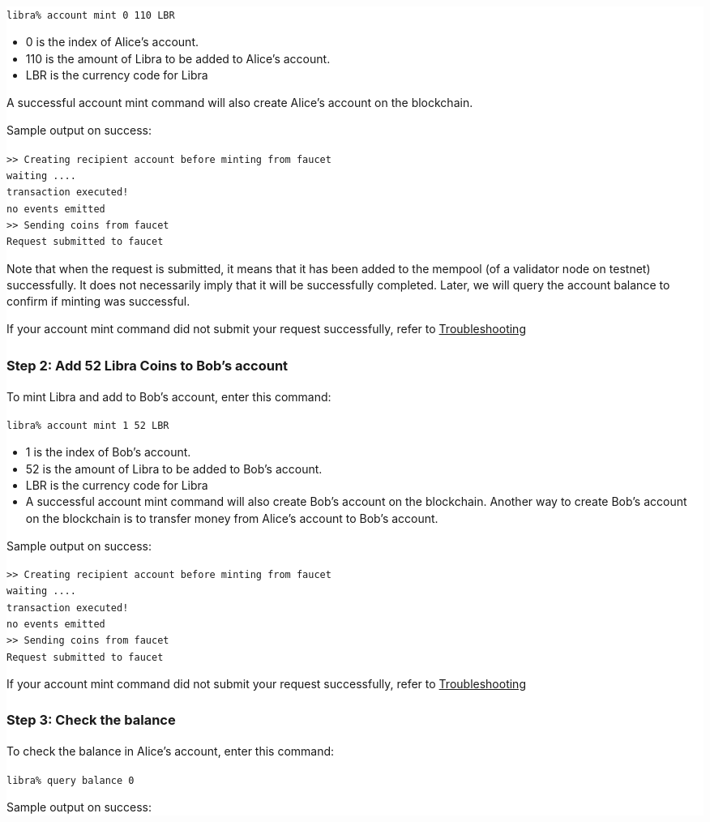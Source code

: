 `libra% account mint 0 110 LBR`

* 0 is the index of Alice’s account.
* 110  is the amount of Libra to be added to Alice’s account.
* LBR is the currency code for Libra

A successful account mint command will also create Alice’s account on the blockchain.

Sample output on success:

```plaintext
>> Creating recipient account before minting from faucet
waiting ....
transaction executed!
no events emitted
>> Sending coins from faucet
Request submitted to faucet
```
Note that when the request is submitted, it means that it has been added to the mempool (of a validator node on testnet) successfully. It does not necessarily imply that it will be successfully completed. Later, we will query the account balance to confirm if minting was successful.

If your account mint command did not submit your request successfully, refer to
[Troubleshooting](#minting-and-adding-money-to-account)

### Step 2: Add 52 Libra Coins to Bob’s account

To mint Libra and add to Bob’s account, enter this command:

`libra% account mint 1 52 LBR`

* 1 is the index of Bob’s account.
* 52 is the amount of Libra to be added to Bob’s account.
* LBR is the currency code for Libra
* A successful account mint command will also create Bob’s account on the blockchain. Another way to create Bob’s account on the blockchain is to transfer money from Alice’s account to Bob’s account.

Sample output on success:

```plaintext
>> Creating recipient account before minting from faucet
waiting ....
transaction executed!
no events emitted
>> Sending coins from faucet
Request submitted to faucet
```
If your account mint command did not submit your request successfully, refer to
[Troubleshooting](#minting-and-adding-money-to-account)

### Step 3: Check the balance

To check the balance in Alice’s account, enter this command:

`libra% query balance 0`

Sample output on success:
